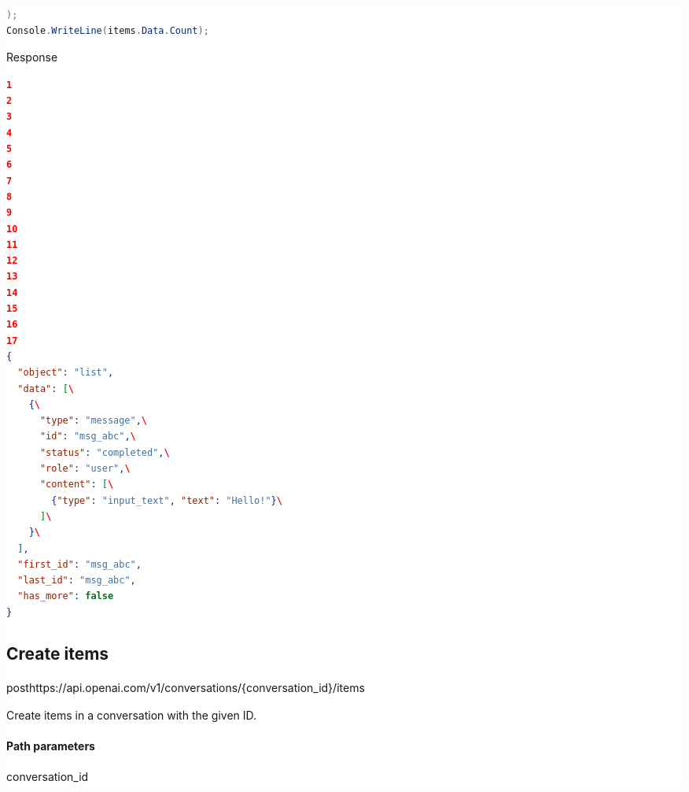 ```csharp
);
Console.WriteLine(items.Data.Count);
```

Response

```json
1
2
3
4
5
6
7
8
9
10
11
12
13
14
15
16
17
{
  "object": "list",
  "data": [\
    {\
      "type": "message",\
      "id": "msg_abc",\
      "status": "completed",\
      "role": "user",\
      "content": [\
        {"type": "input_text", "text": "Hello!"}\
      ]\
    }\
  ],
  "first_id": "msg_abc",
  "last_id": "msg_abc",
  "has_more": false
}
```

## Create items

posthttps://api.openai.com/v1/conversations/{conversation\_id}/items

Create items in a conversation with the given ID.

#### Path parameters

conversation\_id
